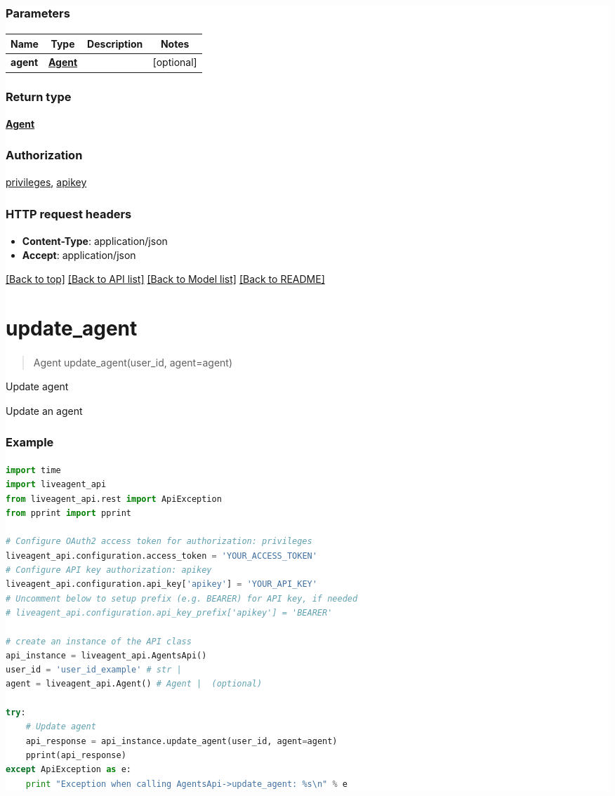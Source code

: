 ### Parameters

Name | Type | Description  | Notes
------------- | ------------- | ------------- | -------------
 **agent** | [**Agent**](Agent.md)|  | [optional] 

### Return type

[**Agent**](Agent.md)

### Authorization

[privileges](../README.md#privileges), [apikey](../README.md#apikey)

### HTTP request headers

 - **Content-Type**: application/json
 - **Accept**: application/json

[[Back to top]](#) [[Back to API list]](../README.md#documentation-for-api-endpoints) [[Back to Model list]](../README.md#documentation-for-models) [[Back to README]](../README.md)

# **update_agent**
> Agent update_agent(user_id, agent=agent)

Update agent

Update an agent

### Example 
```python
import time
import liveagent_api
from liveagent_api.rest import ApiException
from pprint import pprint

# Configure OAuth2 access token for authorization: privileges
liveagent_api.configuration.access_token = 'YOUR_ACCESS_TOKEN'
# Configure API key authorization: apikey
liveagent_api.configuration.api_key['apikey'] = 'YOUR_API_KEY'
# Uncomment below to setup prefix (e.g. BEARER) for API key, if needed
# liveagent_api.configuration.api_key_prefix['apikey'] = 'BEARER'

# create an instance of the API class
api_instance = liveagent_api.AgentsApi()
user_id = 'user_id_example' # str | 
agent = liveagent_api.Agent() # Agent |  (optional)

try: 
    # Update agent
    api_response = api_instance.update_agent(user_id, agent=agent)
    pprint(api_response)
except ApiException as e:
    print "Exception when calling AgentsApi->update_agent: %s\n" % e
```
